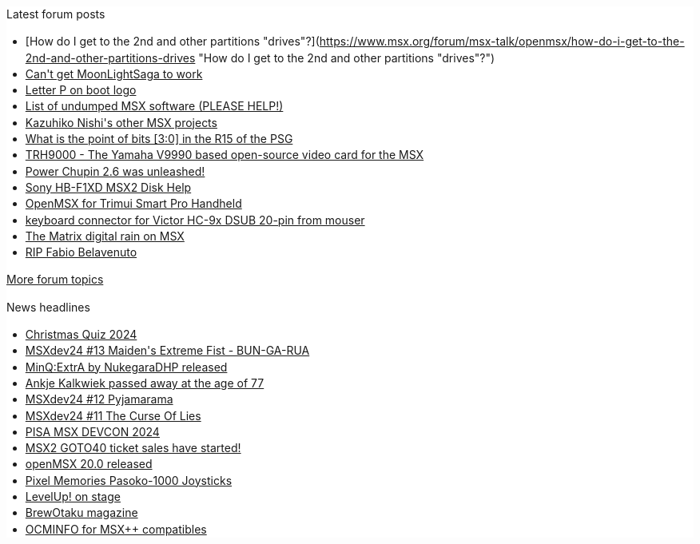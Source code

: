 Latest forum posts

* [How do I get to the 2nd and other partitions "drives"?](https://www.msx.org/forum/msx-talk/openmsx/how-do-i-get-to-the-2nd-and-other-partitions-drives "How do I get to the 2nd and other partitions "drives"?")
* [Can't get MoonLightSaga to work](https://www.msx.org/forum/msx-talk/software/cant-get-moonlightsaga-to-work "Can't get MoonLightSaga to work")
* [Letter P on boot logo](https://www.msx.org/forum/msx-talk/general-discussion/letter-p-on-boot-logo "Letter P on boot logo")
* [List of undumped MSX software (PLEASE HELP!)](https://www.msx.org/forum/msx-talk/software/list-undumped-msx-software-please-help?page=63 "List of undumped MSX software (PLEASE HELP!)")
* [Kazuhiko Nishi's other MSX projects](https://www.msx.org/forum/msx-talk/general-discussion/kazuhiko-nishis-other-msx-projects "Kazuhiko Nishi's other MSX projects")
* [What is the point of bits \[3:0\] in the R15 of the PSG](https://www.msx.org/forum/msx-talk/hardware/what-is-the-point-of-bits-30-in-the-r14-of-the-psg?page=1 "What is the point of bits [3:0] in the R15 of the PSG")
* [TRH9000 - The Yamaha V9990 based open-source video card for the MSX](https://www.msx.org/forum/msx-talk/hardware/trh9000-the-yamaha-v9990-based-open-source-video-card-for-the-msx?page=24 "TRH9000 - The Yamaha V9990 based open-source video card for the MSX")
* [Power Chupin 2.6 was unleashed!](https://www.msx.org/forum/msx-talk/software/power-chupin-26-was-unleashed "Power Chupin 2.6 was unleashed!")
* [Sony HB-F1XD MSX2 Disk Help](https://www.msx.org/forum/msx-talk/general-discussion/sony-hb-f1xd-msx2-disk-help "Sony HB-F1XD MSX2 Disk Help")
* [OpenMSX for Trimui Smart Pro Handheld](https://www.msx.org/forum/msx-talk/emulation/openmsx-for-trimui-smart-pro-handheld?page=1 "OpenMSX for Trimui Smart Pro Handheld")
* [keyboard connector for Victor HC-9x DSUB 20-pin from mouser](https://www.msx.org/forum/msx-talk/hardware/keyboard-connector-for-victor-hc-9x-dsub-20-pin-from-mouser "keyboard connector for Victor HC-9x DSUB 20-pin from mouser")
* [The Matrix digital rain on MSX](https://www.msx.org/forum/msx-talk/development/the-matrix-digital-rain-on-msx?page=1 "The Matrix digital rain on MSX")
* [RIP Fabio Belavenuto](https://www.msx.org/forum/msx-talk/general-discussion/rip-fabio-belavenuto?page=2 "RIP Fabio Belavenuto")

[](https://www.msx.org/forum/)[More forum topics](https://www.msx.org/forum/)

News headlines

* [Christmas Quiz 2024](https://www.msx.org/news/en/christmas-quiz-2024 "Christmas Quiz 2024")
* [MSXdev24 #13 Maiden's Extreme Fist - BUN-GA-RUA](https://www.msx.org/news/challenges/en/msxdev24-13-maidens-extreme-fist-bun-ga-rua "MSXdev24 #13 Maiden's Extreme Fist - BUN-GA-RUA")
* [MinQ:ExtrA by NukegaraDHP released](https://www.msx.org/news/software/en/minqextra-by-nukegaradhp-released "MinQ:ExtrA by NukegaraDHP released")
* [Ankje Kalkwiek passed away at the age of 77](https://www.msx.org/news/en/ankje-kalkwiek-passed-away-at-77 "Ankje Kalkwiek passed away at the age of 77")
* [MSXdev24 #12 Pyjamarama](https://www.msx.org/news/challenges/en/msxdev24-12-pyjamarama "MSXdev24 #12 Pyjamarama")
* [MSXdev24 #11 The Curse Of Lies](https://www.msx.org/news/challenges/en/msxdev24-11-the-curse-of-lies "MSXdev24 #11 The Curse Of Lies")
* [PISA MSX DEVCON 2024](https://www.msx.org/news/en/pisa-event-on-11162024 "PISA MSX DEVCON 2024")
* [MSX2 GOTO40 ticket sales have started!](https://www.msx.org/news/en/msx2-goto40-ticket-sales-have-started "MSX2 GOTO40 ticket sales have started!")
* [openMSX 20.0 released](https://www.msx.org/news/en/openmsx-200-released "openMSX 20.0 released")
* [Pixel Memories Pasoko-1000 Joysticks](https://www.msx.org/news/hardware/en/pixel-memories-pasoko1000-tribute-joysticks "Pixel Memories Pasoko-1000 Joysticks")
* [LevelUp! on stage](https://www.msx.org/news/media/en/level-up-on-stage "LevelUp! on stage")
* [BrewOtaku magazine](https://www.msx.org/news/media/en/brewotaku-magazine "BrewOtaku magazine")
* [OCMINFO for MSX++ compatibles](https://www.msx.org/news/en/ocminfo-for-msx-compatibles "OCMINFO for MSX++ compatibles")
